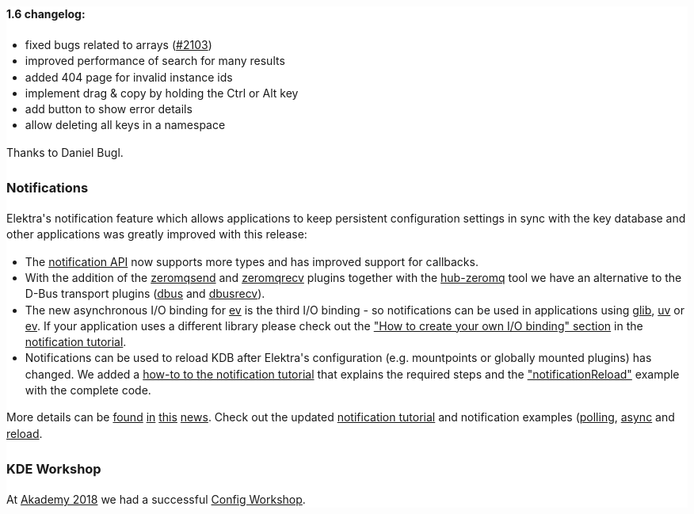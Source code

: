 #### 1.6 changelog:

- fixed bugs related to arrays ([#2103](https://issues.libelektra.org/2103))
- improved performance of search for many results
- added 404 page for invalid instance ids
- implement drag & copy by holding the Ctrl or Alt key
- add button to show error details
- allow deleting all keys in a namespace

Thanks to Daniel Bugl.

### Notifications

Elektra's notification feature which allows applications to keep persistent
configuration settings in sync with the key database and other applications was
greatly improved with this release:

- The [notification API](https://doc.libelektra.org/api/latest/html/group__kdbnotification.html)
  now supports more types and has improved support for callbacks.
- With the addition of the [zeromqsend](https://www.libelektra.org/plugins/zeromqsend)
  and [zeromqrecv](https://www.libelektra.org/plugins/zeromqrecv) plugins
  together with the [hub-zeromq](https://www.libelektra.org/tools/hub-zeromq)
  tool we have an alternative to the D-Bus transport plugins
  ([dbus](https://www.libelektra.org/plugins/dbus) and
  [dbusrecv](https://www.libelektra.org/plugins/dbusrecv)).
- The new asynchronous I/O binding for [ev](https://www.libelektra.org/bindings/io_ev)
  is the third I/O binding - so notifications can be used in applications using
  [glib](https://www.libelektra.org/bindings/io_glib), [uv](https://www.libelektra.org/bindings/io_uv)
  or [ev](https://www.libelektra.org/bindings/io_ev).
  If your application uses a different library please check out the
  ["How to create your own I/O binding" section](https://www.libelektra.org/tutorials/notifications#how-to-create-your-own-i-o-binding) in the [notification tutorial](https://www.libelektra.org/tutorials/notifications).
- Notifications can be used to reload KDB after Elektra's configuration (e.g.
  mountpoints or globally mounted plugins) has changed.
  We added a [how-to to the notification tutorial](https://www.libelektra.org/tutorials/notifications#howto-reload-kdb-when-elektras-configuration-has-changed)
  that explains the required steps and the ["notificationReload"](https://www.libelektra.org/examples/notificationreload) example with the complete code.

More details can be [found](#zeromq-transport-plugins) [in](#misc) [this](#bindings) [news](#notifications).
Check out the updated [notification tutorial](https://www.libelektra.org/tutorials/notifications)
and notification examples ([polling](https://www.libelektra.org/examples/notificationpolling),
[async](https://www.libelektra.org/examples/notificationasync) and
[reload](https://www.libelektra.org/examples/notificationreload).

### KDE Workshop

At [Akademy 2018](https://akademy.kde.org/2018) we had a successful
[Config Workshop](https://community.kde.org/Akademy/2018/Config_Workshop).
